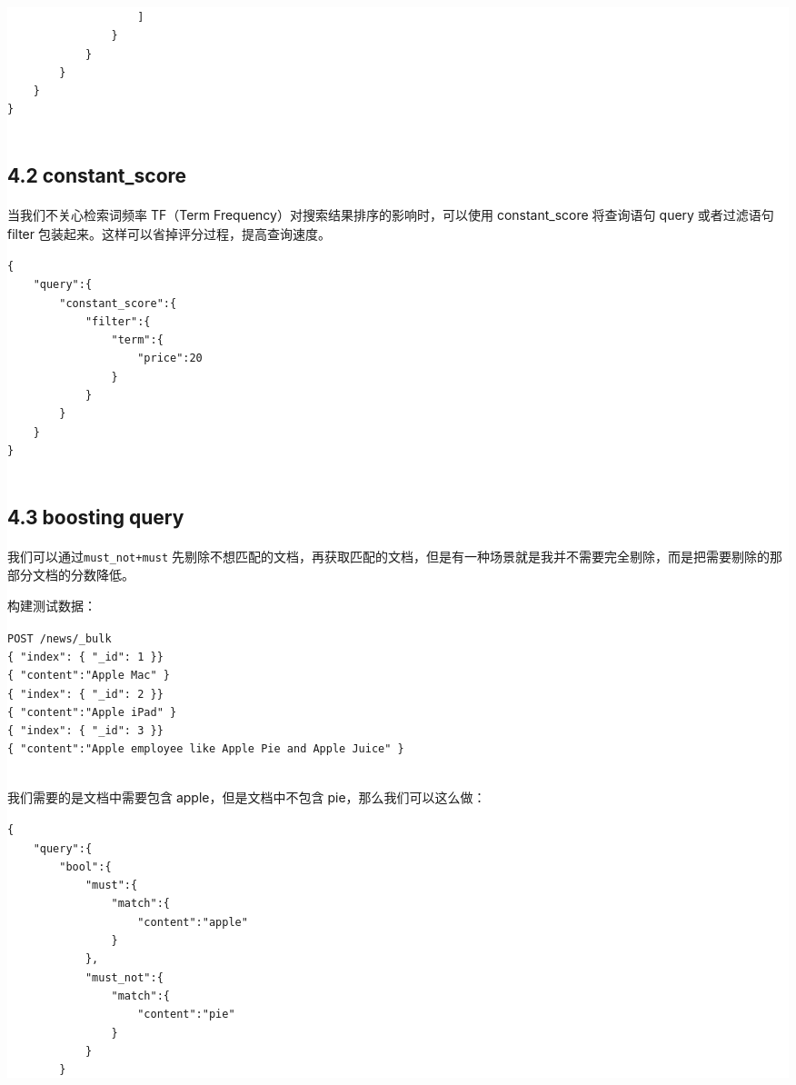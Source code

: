 ```
                    ]
                }
            }
        }
    }
}


```

4.2 constant_score
------------------

当我们不关心检索词频率 TF（Term Frequency）对搜索结果排序的影响时，可以使用 constant_score 将查询语句 query 或者过滤语句 filter 包装起来。这样可以省掉评分过程，提高查询速度。

```
{
    "query":{
        "constant_score":{
            "filter":{
                "term":{
                    "price":20
                }
            }
        }
    }
}


```

4.3 boosting query
------------------

我们可以通过`must_not+must` 先剔除不想匹配的文档，再获取匹配的文档，但是有一种场景就是我并不需要完全剔除，而是把需要剔除的那部分文档的分数降低。

构建测试数据：

```
POST /news/_bulk
{ "index": { "_id": 1 }}
{ "content":"Apple Mac" }
{ "index": { "_id": 2 }}
{ "content":"Apple iPad" }
{ "index": { "_id": 3 }}
{ "content":"Apple employee like Apple Pie and Apple Juice" }


```

我们需要的是文档中需要包含 apple，但是文档中不包含 pie，那么我们可以这么做：

```
{
    "query":{
        "bool":{
            "must":{
                "match":{
                    "content":"apple"
                }
            },
            "must_not":{
                "match":{
                    "content":"pie"
                }
            }
        }
```